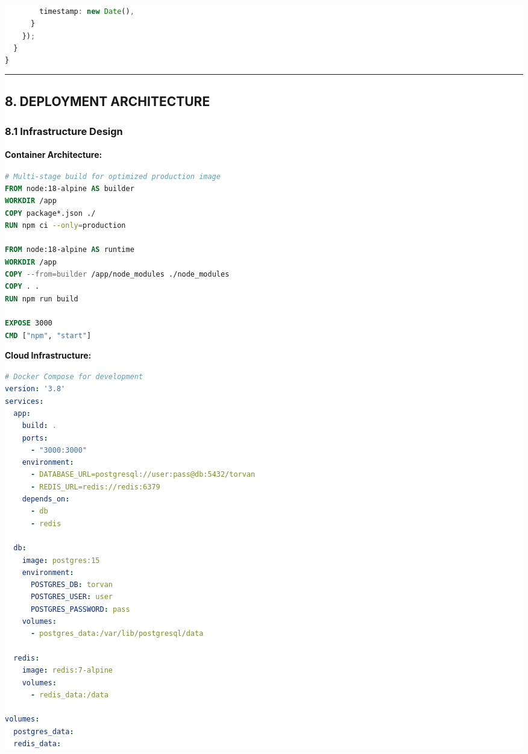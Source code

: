 ```typescript
        timestamp: new Date(),
      }
    });
  }
}
```

---

## 8. DEPLOYMENT ARCHITECTURE

### 8.1 Infrastructure Design

**Container Architecture:**
```dockerfile
# Multi-stage build for optimized production image
FROM node:18-alpine AS builder
WORKDIR /app
COPY package*.json ./
RUN npm ci --only=production

FROM node:18-alpine AS runtime
WORKDIR /app
COPY --from=builder /app/node_modules ./node_modules
COPY . .
RUN npm run build

EXPOSE 3000
CMD ["npm", "start"]
```

**Cloud Infrastructure:**
```yaml
# Docker Compose for development
version: '3.8'
services:
  app:
    build: .
    ports:
      - "3000:3000"
    environment:
      - DATABASE_URL=postgresql://user:pass@db:5432/torvan
      - REDIS_URL=redis://redis:6379
    depends_on:
      - db
      - redis

  db:
    image: postgres:15
    environment:
      POSTGRES_DB: torvan
      POSTGRES_USER: user
      POSTGRES_PASSWORD: pass
    volumes:
      - postgres_data:/var/lib/postgresql/data

  redis:
    image: redis:7-alpine
    volumes:
      - redis_data:/data

volumes:
  postgres_data:
  redis_data:
```